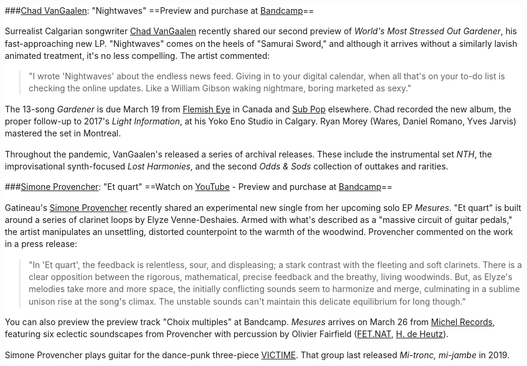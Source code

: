 <iframe style="border: 0; width: 350px; height: 470px;" src="https://bandcamp.com/EmbeddedPlayer/album=3132692032/size=large/bgcol=ffffff/linkcol=0687f5/tracklist=false/track=2508619526/transparent=true/" seamless><a href="https://leannesimpson.bandcamp.com/album/theory-of-ice">Theory Of Ice by Leanne Betasamosake Simpson</a></iframe>

###[Chad VanGaalen](https://chadvangaalen.bandcamp.com/): "Nightwaves"
==Preview and purchase at [Bandcamp](https://chadvangaalen.bandcamp.com/track/nightwaves)==

Surrealist Calgarian songwriter [Chad VanGaalen](https://chadvangaalen.bandcamp.com/) recently shared our second preview of *World's Most Stressed Out Gardener*, his fast-approaching new LP. "Nightwaves" comes on the heels of "Samurai Sword," and although it arrives without a similarly lavish animated treatment, it's no less compelling. The artist commented:

> "I wrote 'Nightwaves' about the endless news feed. Giving in to your digital calendar, when all that's on your to-do list is checking the online updates. Like a William Gibson waking nightmare, boring marketed as sexy."

The 13-song *Gardener* is due March 19 from [Flemish Eye](http://www.flemisheye.com/) in Canada and [Sub Pop](https://www.subpop.com/) elsewhere. Chad recorded the new album, the proper follow-up to 2017's *Light Information*, at his Yoko Eno Studio in Calgary. Ryan Morey (Wares, Daniel Romano, Yves Jarvis) mastered the set in Montreal.

Throughout the pandemic, VanGaalen's released a series of archival releases. These include the instrumental set *NTH*, the improvisational synth-focused *Lost Harmonies*, and the second *Odds & Sods* collection of outtakes and rarities.

<iframe style="border: 0; width: 350px; height: 470px;" src="https://bandcamp.com/EmbeddedPlayer/album=2104050344/size=large/bgcol=ffffff/linkcol=0687f5/license_id=1626/tracklist=false/track=871098494/transparent=true/" seamless><a href="https://chadvangaalen.bandcamp.com/album/worlds-most-stressed-out-gardener">World&#39;s Most Stressed Out Gardener by Chad VanGaalen</a></iframe>

###[Simone Provencher](https://simoneprovencher.bandcamp.com/): "Et quart"
==Watch on [YouTube](https://youtu.be/U-1KSfEBtXI) - Preview and purchase at [Bandcamp](https://simoneprovencher.bandcamp.com/track/et-quart)==

Gatineau's [Simone Provencher](https://simoneprovencher.bandcamp.com/) recently shared an experimental new single from her upcoming solo EP *Mesures*. "Et quart" is built around a series of clarinet loops by Elyze Venne-Deshaies. Armed with what's described as a "massive circuit of guitar pedals," the artist manipulates an unsettling, distorted counterpoint to the warmth of the woodwind. Provencher commented on the work in a press release:

> "In 'Et quart', the feedback is relentless, sour, and displeasing; a stark contrast with the fleeting and soft clarinets. There is a clear opposition between the rigorous, mathematical, precise feedback and the breathy, living woodwinds. But, as Elyze's melodies take more and more space, the initially conflicting sounds seem to harmonize and merge, culminating in a sublime unison rise at the song's climax. The unstable sounds can't maintain this delicate equilibrium for long though."

You can also preview the preview track "Choix multiples" at Bandcamp. *Mesures* arrives on March 26 from [Michel Records](https://www.facebook.com/MichelRecords/), featuring six eclectic soundscapes from Provencher with percussion by Olivier Fairfield ([FET.NAT](https://fetnat.bandcamp.com), [H. de Heutz](https://hdeheutz.bandcamp.com/)).

Simone Provencher plays guitar for the dance-punk three-piece [VICTIME](https://victimelol.bandcamp.com/). That group last released *Mi-tronc, mi-jambe* in 2019.

<iframe width="560" height="315" src="https://www.youtube.com/embed/U-1KSfEBtXI" frameborder="0" allow="accelerometer; autoplay; clipboard-write; encrypted-media; gyroscope; picture-in-picture" allowfullscreen></iframe>

